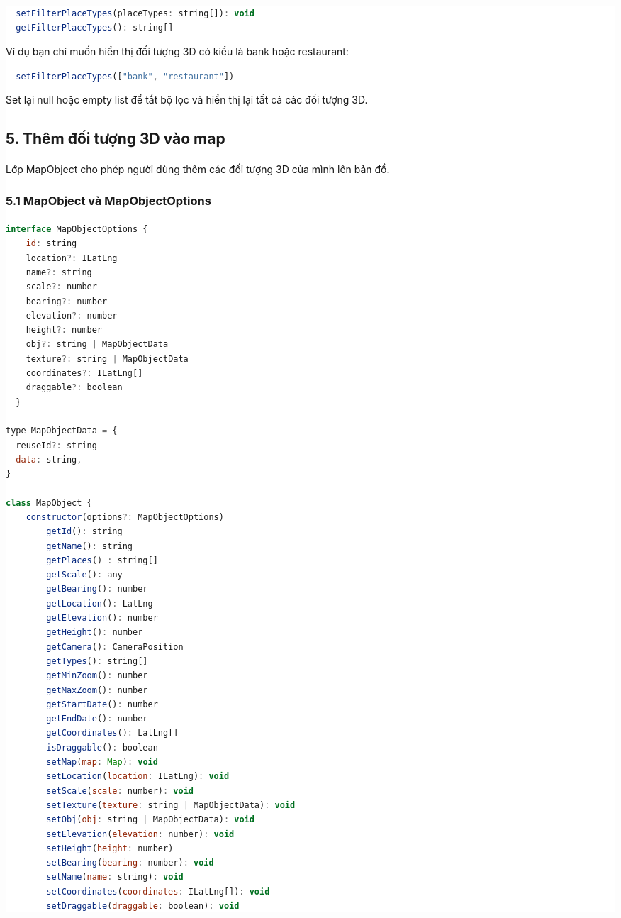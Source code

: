 ```javascript
  setFilterPlaceTypes(placeTypes: string[]): void
  getFilterPlaceTypes(): string[]
```

Ví dụ bạn chỉ muốn hiển thị đối tượng 3D có kiểu là bank hoặc restaurant: 

```javascript
  setFilterPlaceTypes(["bank", "restaurant"])
```

Set lại null hoặc empty list để tắt bộ lọc và hiển thị lại tất cả các đối tượng 3D.

## 5. Thêm đối tượng 3D vào map
Lớp MapObject cho phép người dùng thêm các đối tượng 3D của mình lên bản đồ.
### 5.1 MapObject và MapObjectOptions
```javascript
interface MapObjectOptions {
    id: string
    location?: ILatLng
    name?: string
    scale?: number
    bearing?: number
    elevation?: number
    height?: number
    obj?: string | MapObjectData
    texture?: string | MapObjectData
    coordinates?: ILatLng[]
    draggable?: boolean
  }

type MapObjectData = {
  reuseId?: string
  data: string,
}

class MapObject {
    constructor(options?: MapObjectOptions)
        getId(): string
        getName(): string
        getPlaces() : string[]
        getScale(): any
        getBearing(): number
        getLocation(): LatLng
        getElevation(): number
        getHeight(): number
        getCamera(): CameraPosition
        getTypes(): string[]
        getMinZoom(): number
        getMaxZoom(): number
        getStartDate(): number
        getEndDate(): number
        getCoordinates(): LatLng[]
        isDraggable(): boolean
        setMap(map: Map): void
        setLocation(location: ILatLng): void
        setScale(scale: number): void
        setTexture(texture: string | MapObjectData): void
        setObj(obj: string | MapObjectData): void
        setElevation(elevation: number): void
        setHeight(height: number)
        setBearing(bearing: number): void
        setName(name: string): void
        setCoordinates(coordinates: ILatLng[]): void
        setDraggable(draggable: boolean): void
```